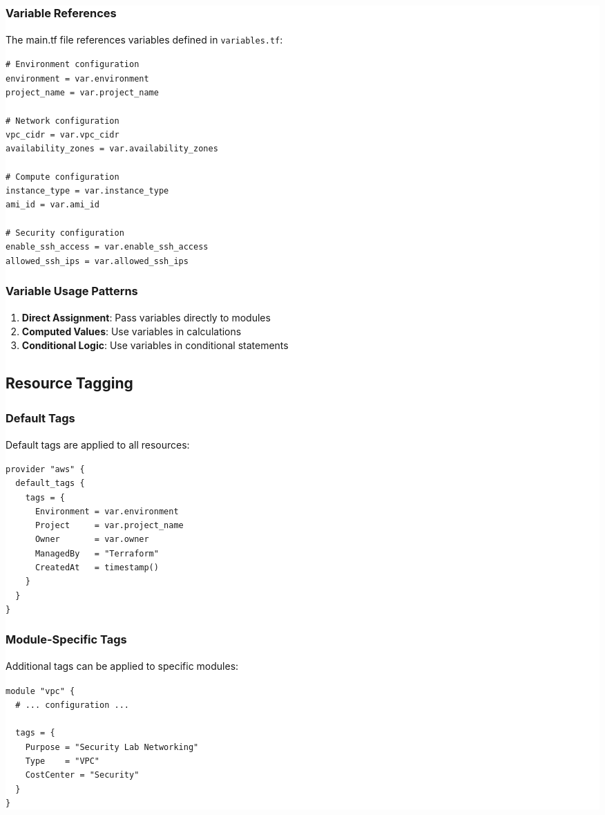 ### Variable References

The main.tf file references variables defined in `variables.tf`:

```hcl
# Environment configuration
environment = var.environment
project_name = var.project_name

# Network configuration
vpc_cidr = var.vpc_cidr
availability_zones = var.availability_zones

# Compute configuration
instance_type = var.instance_type
ami_id = var.ami_id

# Security configuration
enable_ssh_access = var.enable_ssh_access
allowed_ssh_ips = var.allowed_ssh_ips
```

### Variable Usage Patterns

1. **Direct Assignment**: Pass variables directly to modules
2. **Computed Values**: Use variables in calculations
3. **Conditional Logic**: Use variables in conditional statements

## Resource Tagging

### Default Tags

Default tags are applied to all resources:

```hcl
provider "aws" {
  default_tags {
    tags = {
      Environment = var.environment
      Project     = var.project_name
      Owner       = var.owner
      ManagedBy   = "Terraform"
      CreatedAt   = timestamp()
    }
  }
}
```

### Module-Specific Tags

Additional tags can be applied to specific modules:

```hcl
module "vpc" {
  # ... configuration ...
  
  tags = {
    Purpose = "Security Lab Networking"
    Type    = "VPC"
    CostCenter = "Security"
  }
}
```
